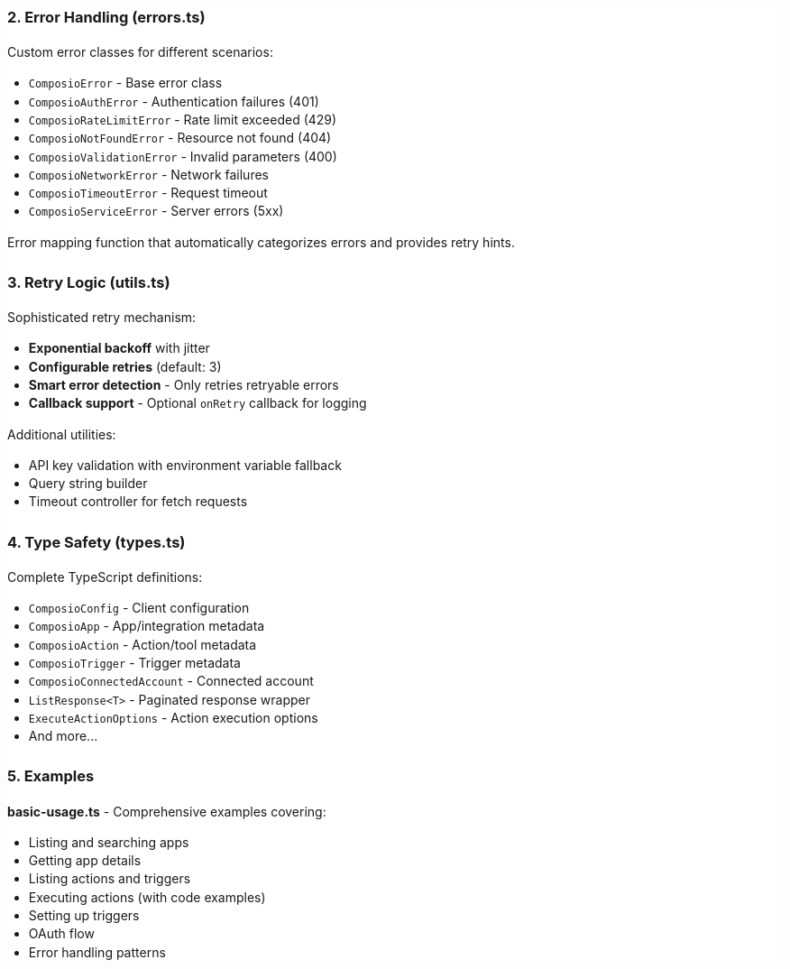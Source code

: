 ### 2. Error Handling (errors.ts)

Custom error classes for different scenarios:

- `ComposioError` - Base error class
- `ComposioAuthError` - Authentication failures (401)
- `ComposioRateLimitError` - Rate limit exceeded (429)
- `ComposioNotFoundError` - Resource not found (404)
- `ComposioValidationError` - Invalid parameters (400)
- `ComposioNetworkError` - Network failures
- `ComposioTimeoutError` - Request timeout
- `ComposioServiceError` - Server errors (5xx)

Error mapping function that automatically categorizes errors and provides retry hints.

### 3. Retry Logic (utils.ts)

Sophisticated retry mechanism:

- **Exponential backoff** with jitter
- **Configurable retries** (default: 3)
- **Smart error detection** - Only retries retryable errors
- **Callback support** - Optional `onRetry` callback for logging

Additional utilities:

- API key validation with environment variable fallback
- Query string builder
- Timeout controller for fetch requests

### 4. Type Safety (types.ts)

Complete TypeScript definitions:

- `ComposioConfig` - Client configuration
- `ComposioApp` - App/integration metadata
- `ComposioAction` - Action/tool metadata
- `ComposioTrigger` - Trigger metadata
- `ComposioConnectedAccount` - Connected account
- `ListResponse<T>` - Paginated response wrapper
- `ExecuteActionOptions` - Action execution options
- And more...

### 5. Examples

**basic-usage.ts** - Comprehensive examples covering:

- Listing and searching apps
- Getting app details
- Listing actions and triggers
- Executing actions (with code examples)
- Setting up triggers
- OAuth flow
- Error handling patterns
